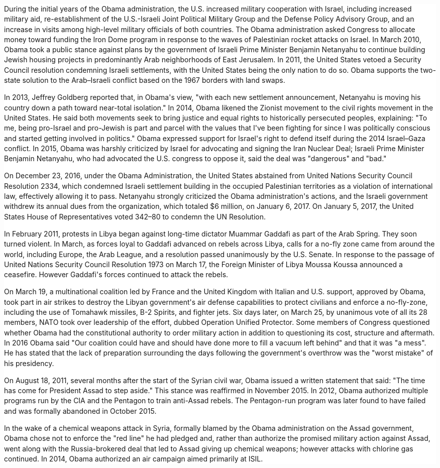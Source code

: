 During the initial years of the Obama administration, the U.S. increased military cooperation with Israel, including increased military aid, re-establishment of the U.S.-Israeli Joint Political Military Group and the Defense Policy Advisory Group, and an increase in visits among high-level military officials of both countries. The Obama administration asked Congress to allocate money toward funding the Iron Dome program in response to the waves of Palestinian rocket attacks on Israel. In March 2010, Obama took a public stance against plans by the government of Israeli Prime Minister Benjamin Netanyahu to continue building Jewish housing projects in predominantly Arab neighborhoods of East Jerusalem. In 2011, the United States vetoed a Security Council resolution condemning Israeli settlements, with the United States being the only nation to do so. Obama supports the two-state solution to the Arab–Israeli conflict based on the 1967 borders with land swaps.

In 2013, Jeffrey Goldberg reported that, in Obama's view, "with each new settlement announcement, Netanyahu is moving his country down a path toward near-total isolation." In 2014, Obama likened the Zionist movement to the civil rights movement in the United States. He said both movements seek to bring justice and equal rights to historically persecuted peoples, explaining: "To me, being pro-Israel and pro-Jewish is part and parcel with the values that I've been fighting for since I was politically conscious and started getting involved in politics." Obama expressed support for Israel's right to defend itself during the 2014 Israel–Gaza conflict. In 2015, Obama was harshly criticized by Israel for advocating and signing the Iran Nuclear Deal; Israeli Prime Minister Benjamin Netanyahu, who had advocated the U.S. congress to oppose it, said the deal was "dangerous" and "bad."

On December 23, 2016, under the Obama Administration, the United States abstained from United Nations Security Council Resolution 2334, which condemned Israeli settlement building in the occupied Palestinian territories as a violation of international law, effectively allowing it to pass. Netanyahu strongly criticized the Obama administration's actions, and the Israeli government withdrew its annual dues from the organization, which totaled $6 million, on January 6, 2017\. On January 5, 2017, the United States House of Representatives voted 342–80 to condemn the UN Resolution.

In February 2011, protests in Libya began against long-time dictator Muammar Gaddafi as part of the Arab Spring. They soon turned violent. In March, as forces loyal to Gaddafi advanced on rebels across Libya, calls for a no-fly zone came from around the world, including Europe, the Arab League, and a resolution passed unanimously by the U.S. Senate. In response to the passage of United Nations Security Council Resolution 1973 on March 17, the Foreign Minister of Libya Moussa Koussa announced a ceasefire. However Gaddafi's forces continued to attack the rebels.

On March 19, a multinational coalition led by France and the United Kingdom with Italian and U.S. support, approved by Obama, took part in air strikes to destroy the Libyan government's air defense capabilities to protect civilians and enforce a no-fly-zone, including the use of Tomahawk missiles, B-2 Spirits, and fighter jets. Six days later, on March 25, by unanimous vote of all its 28 members, NATO took over leadership of the effort, dubbed Operation Unified Protector. Some members of Congress questioned whether Obama had the constitutional authority to order military action in addition to questioning its cost, structure and aftermath. In 2016 Obama said "Our coalition could have and should have done more to fill a vacuum left behind" and that it was "a mess". He has stated that the lack of preparation surrounding the days following the government's overthrow was the "worst mistake" of his presidency.

On August 18, 2011, several months after the start of the Syrian civil war, Obama issued a written statement that said: "The time has come for President Assad to step aside." This stance was reaffirmed in November 2015\. In 2012, Obama authorized multiple programs run by the CIA and the Pentagon to train anti-Assad rebels. The Pentagon-run program was later found to have failed and was formally abandoned in October 2015\.

In the wake of a chemical weapons attack in Syria, formally blamed by the Obama administration on the Assad government, Obama chose not to enforce the "red line" he had pledged and, rather than authorize the promised military action against Assad, went along with the Russia-brokered deal that led to Assad giving up chemical weapons; however attacks with chlorine gas continued. In 2014, Obama authorized an air campaign aimed primarily at ISIL.
